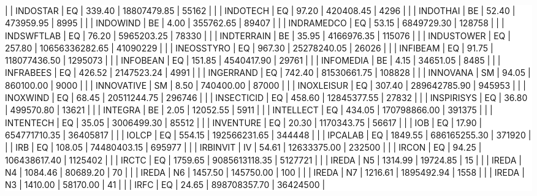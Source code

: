 |  | INDOSTAR | EQ | 339.40 | 18807479.85 | 55162 |
|  | INDOTECH | EQ | 97.20 | 420408.45 | 4296 |
|  | INDOTHAI | BE | 52.40 | 473959.95 | 8995 |
|  | INDOWIND | BE | 4.00 | 355762.65 | 89407 |
|  | INDRAMEDCO | EQ | 53.15 | 6849729.30 | 128758 |
|  | INDSWFTLAB | EQ | 76.20 | 5965203.25 | 78330 |
|  | INDTERRAIN | BE | 35.95 | 4166976.35 | 115076 |
|  | INDUSTOWER | EQ | 257.80 | 10656336282.65 | 41090229 |
|  | INEOSSTYRO | EQ | 967.30 | 25278240.05 | 26026 |
|  | INFIBEAM | EQ | 91.75 | 118077436.50 | 1295073 |
|  | INFOBEAN | EQ | 151.85 | 4540417.90 | 29761 |
|  | INFOMEDIA | BE | 4.15 | 34651.05 | 8485 |
|  | INFRABEES | EQ | 426.52 | 2147523.24 | 4991 |
|  | INGERRAND | EQ | 742.40 | 81530661.75 | 108828 |
|  | INNOVANA | SM | 94.05 | 860100.00 | 9000 |
|  | INNOVATIVE | SM | 8.50 | 740400.00 | 87000 |
|  | INOXLEISUR | EQ | 307.40 | 289642785.90 | 945953 |
|  | INOXWIND | EQ | 68.45 | 20511244.75 | 296746 |
|  | INSECTICID | EQ | 458.60 | 12845377.55 | 27832 |
|  | INSPIRISYS | EQ | 36.80 | 499570.80 | 13621 |
|  | INTEGRA | BE | 2.05 | 12052.55 | 5911 |
|  | INTELLECT | EQ | 434.05 | 170798866.00 | 391375 |
|  | INTENTECH | EQ | 35.05 | 3006499.30 | 85512 |
|  | INVENTURE | EQ | 20.30 | 1170343.75 | 56617 |
|  | IOB | EQ | 17.90 | 654771710.35 | 36405817 |
|  | IOLCP | EQ | 554.15 | 192566231.65 | 344448 |
|  | IPCALAB | EQ | 1849.55 | 686165255.30 | 371920 |
|  | IRB | EQ | 108.05 | 74480403.15 | 695977 |
|  | IRBINVIT | IV | 54.61 | 12633375.00 | 232500 |
|  | IRCON | EQ | 94.25 | 106438617.40 | 1125402 |
|  | IRCTC | EQ | 1759.65 | 9085613118.35 | 5127721 |
|  | IREDA | N5 | 1314.99 | 19724.85 | 15 |
|  | IREDA | N4 | 1084.46 | 80689.20 | 70 |
|  | IREDA | N6 | 1457.50 | 145750.00 | 100 |
|  | IREDA | N7 | 1216.61 | 1895492.94 | 1558 |
|  | IREDA | N3 | 1410.00 | 58170.00 | 41 |
|  | IRFC | EQ | 24.65 | 898708357.70 | 36424500 |